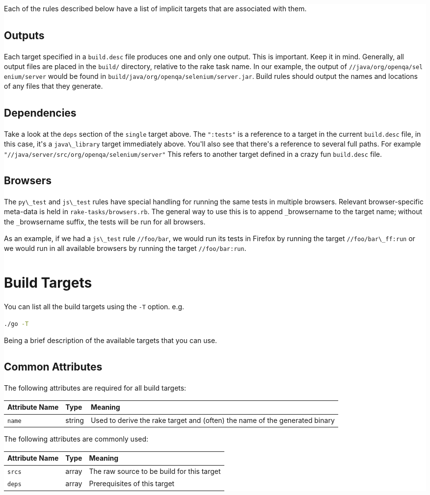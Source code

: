 Each of the rules described below have a list of implicit targets that are associated with them.

## Outputs

Each target specified in a `build.desc` file produces one and only one output. This is important. Keep it in mind. Generally, all output files are placed in the `build/` directory, relative to the rake task name. In our example, the output of `//java/org/openqa/selenium/server` would be found in `build/java/org/openqa/selenium/server.jar`. Build rules should output the names and locations of any files that they generate.

## Dependencies

Take a look at the `deps` section of the `single` target above. The `":tests"` is a reference to a target in the current `build.desc` file, in this case, it's a `java\_library` target immediately above. You'll also see that there's a reference to several full paths. For example `"//java/server/src/org/openqa/selenium/server"` This refers to another target defined in a crazy fun `build.desc` file.

## Browsers

The `py\_test` and `js\_test` rules have special handling for running the same tests in multiple browsers.  Relevant browser-specific meta-data is held in `rake-tasks/browsers.rb`.  The general way to use this is to append `_`browsername to the target name; without the `_`browsername suffix, the tests will be run for all browsers.

As an example, if we had a `js\_test` rule `//foo/bar`, we would run its tests in Firefox by running the target `//foo/bar\_ff:run` or we would run in all available browsers by running the target `//foo/bar:run`.

# Build Targets

You can list all the build targets using the `-T` option. e.g.

```sh
./go -T
```

Being a brief description of the available targets that you can use.

## Common Attributes

The following attributes are required for all build targets:

| **Attribute Name** | **Type** | **Meaning** |
|:-------------------|:---------|:------------|
| `name`               | string   | Used to derive the rake target and (often) the name of the generated binary |

The following attributes are commonly used:

| **Attribute Name** | **Type** | **Meaning** |
|:-------------------|:---------|:------------|
| `srcs`               | array    | The raw source to be build for this target |
| `deps`               | array    | Prerequisites of this target |
